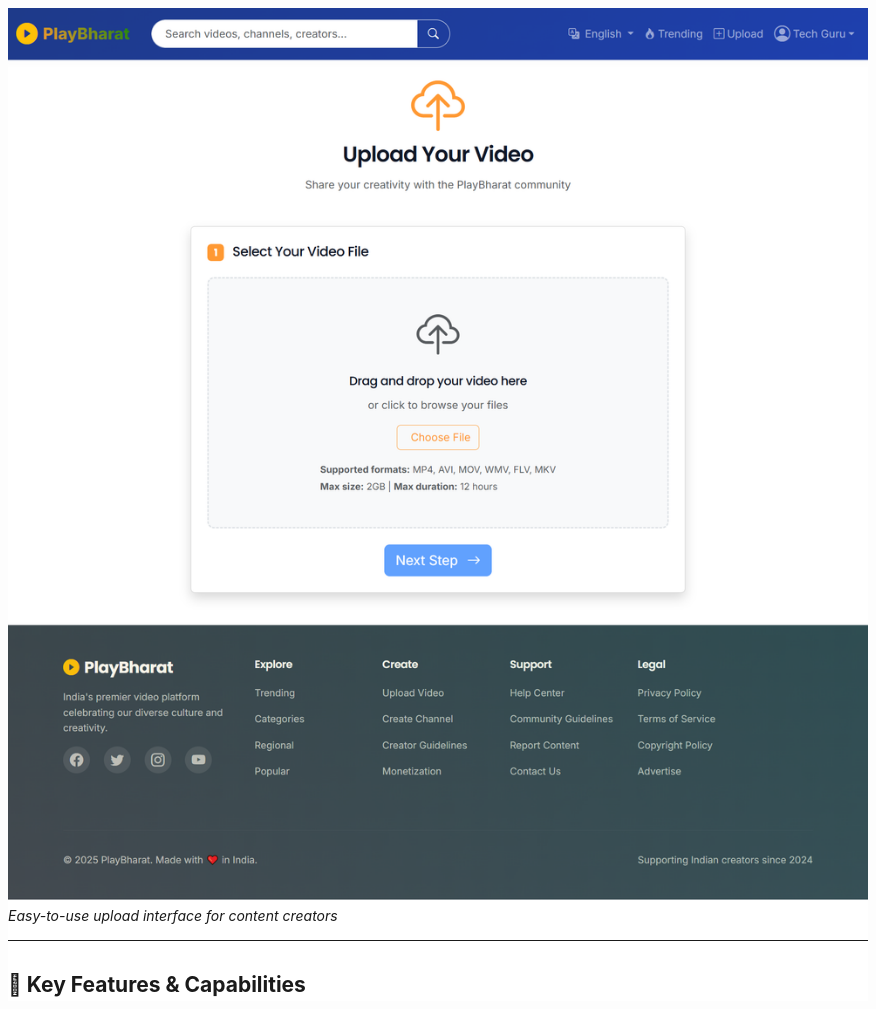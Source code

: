 ![Content Upload](screenshots/Creators%20Upload%20Content.png)
*Easy-to-use upload interface for content creators*

---

## 🚀 Key Features & Capabilities
